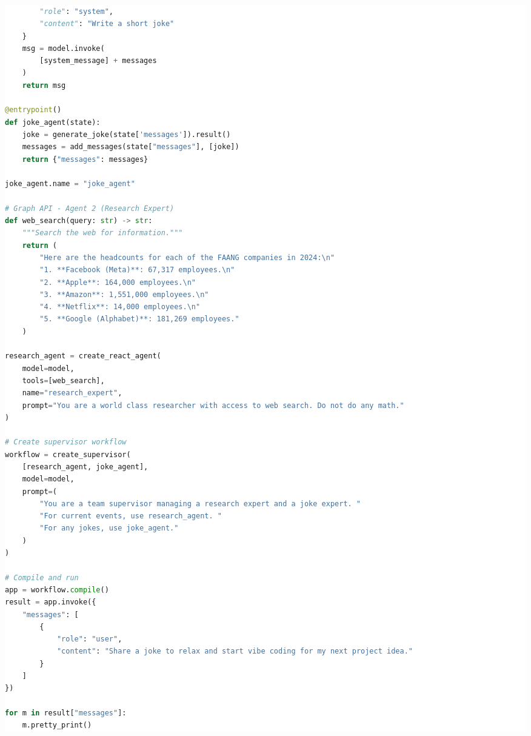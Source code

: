 ```python
        "role": "system", 
        "content": "Write a short joke"
    }
    msg = model.invoke(
        [system_message] + messages
    )
    return msg

@entrypoint()
def joke_agent(state):
    joke = generate_joke(state['messages']).result()
    messages = add_messages(state["messages"], [joke])
    return {"messages": messages}

joke_agent.name = "joke_agent"

# Graph API - Agent 2 (Research Expert)
def web_search(query: str) -> str:
    """Search the web for information."""
    return (
        "Here are the headcounts for each of the FAANG companies in 2024:\n"
        "1. **Facebook (Meta)**: 67,317 employees.\n"
        "2. **Apple**: 164,000 employees.\n"
        "3. **Amazon**: 1,551,000 employees.\n"
        "4. **Netflix**: 14,000 employees.\n"
        "5. **Google (Alphabet)**: 181,269 employees."
    )

research_agent = create_react_agent(
    model=model,
    tools=[web_search],
    name="research_expert",
    prompt="You are a world class researcher with access to web search. Do not do any math."
)

# Create supervisor workflow
workflow = create_supervisor(
    [research_agent, joke_agent],
    model=model,
    prompt=(
        "You are a team supervisor managing a research expert and a joke expert. "
        "For current events, use research_agent. "
        "For any jokes, use joke_agent."
    )
)

# Compile and run
app = workflow.compile()
result = app.invoke({
    "messages": [
        {
            "role": "user",
            "content": "Share a joke to relax and start vibe coding for my next project idea."
        }
    ]
})

for m in result["messages"]:
    m.pretty_print()
```